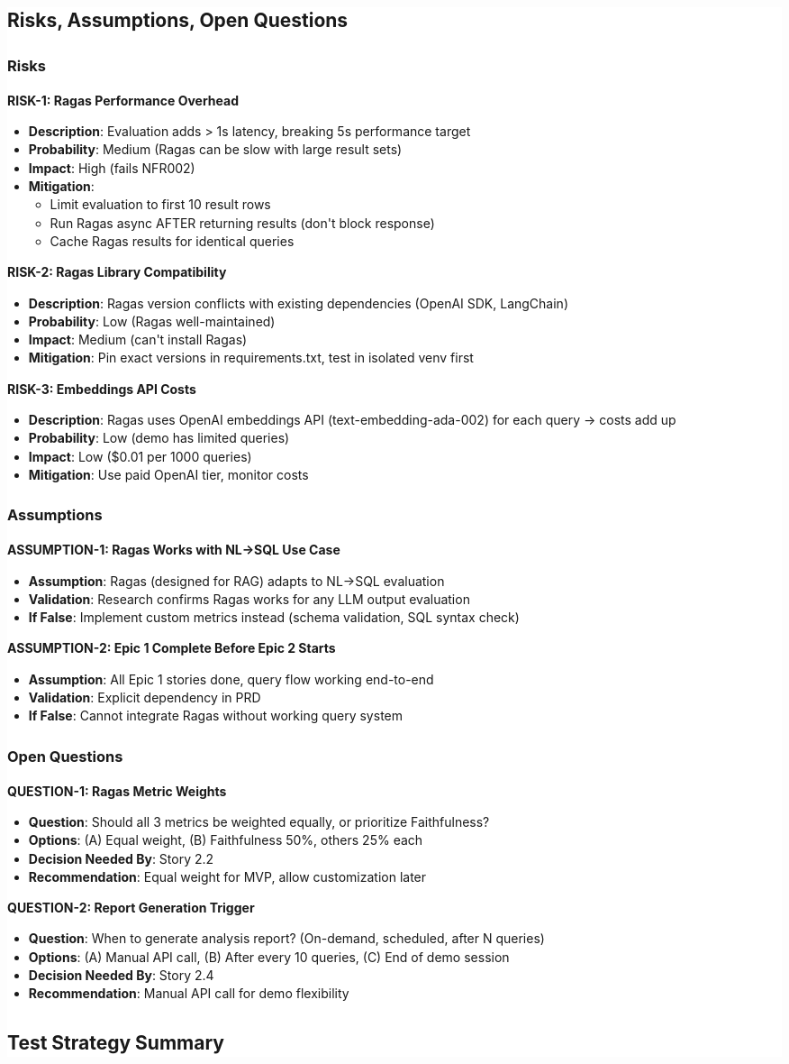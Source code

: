 ## Risks, Assumptions, Open Questions

### Risks

**RISK-1: Ragas Performance Overhead**
- **Description**: Evaluation adds > 1s latency, breaking 5s performance target
- **Probability**: Medium (Ragas can be slow with large result sets)
- **Impact**: High (fails NFR002)
- **Mitigation**:
  - Limit evaluation to first 10 result rows
  - Run Ragas async AFTER returning results (don't block response)
  - Cache Ragas results for identical queries

**RISK-2: Ragas Library Compatibility**
- **Description**: Ragas version conflicts with existing dependencies (OpenAI SDK, LangChain)
- **Probability**: Low (Ragas well-maintained)
- **Impact**: Medium (can't install Ragas)
- **Mitigation**: Pin exact versions in requirements.txt, test in isolated venv first

**RISK-3: Embeddings API Costs**
- **Description**: Ragas uses OpenAI embeddings API (text-embedding-ada-002) for each query → costs add up
- **Probability**: Low (demo has limited queries)
- **Impact**: Low ($0.01 per 1000 queries)
- **Mitigation**: Use paid OpenAI tier, monitor costs

### Assumptions

**ASSUMPTION-1: Ragas Works with NL→SQL Use Case**
- **Assumption**: Ragas (designed for RAG) adapts to NL→SQL evaluation
- **Validation**: Research confirms Ragas works for any LLM output evaluation
- **If False**: Implement custom metrics instead (schema validation, SQL syntax check)

**ASSUMPTION-2: Epic 1 Complete Before Epic 2 Starts**
- **Assumption**: All Epic 1 stories done, query flow working end-to-end
- **Validation**: Explicit dependency in PRD
- **If False**: Cannot integrate Ragas without working query system

### Open Questions

**QUESTION-1: Ragas Metric Weights**
- **Question**: Should all 3 metrics be weighted equally, or prioritize Faithfulness?
- **Options**: (A) Equal weight, (B) Faithfulness 50%, others 25% each
- **Decision Needed By**: Story 2.2
- **Recommendation**: Equal weight for MVP, allow customization later

**QUESTION-2: Report Generation Trigger**
- **Question**: When to generate analysis report? (On-demand, scheduled, after N queries)
- **Options**: (A) Manual API call, (B) After every 10 queries, (C) End of demo session
- **Decision Needed By**: Story 2.4
- **Recommendation**: Manual API call for demo flexibility

## Test Strategy Summary
